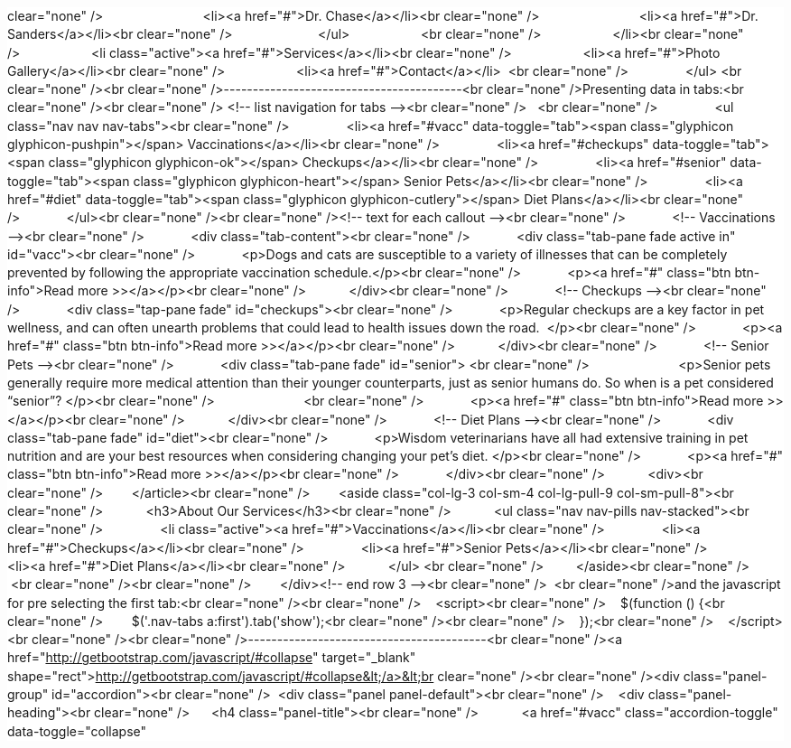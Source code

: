clear="none" />                            &lt;li&gt;&lt;a href="#"&gt;Dr. Chase&lt;/a&gt;&lt;/li&gt;&lt;br clear="none" />                            &lt;li&gt;&lt;a href="#"&gt;Dr. Sanders&lt;/a&gt;&lt;/li&gt;&lt;br clear="none" />                        &lt;/ul&gt;                    &lt;br clear="none" />                    &lt;/li&gt;&lt;br clear="none" />                    &lt;li class="active"&gt;&lt;a href="#"&gt;Services&lt;/a&gt;&lt;/li&gt;&lt;br clear="none" />                    &lt;li&gt;&lt;a href="#"&gt;Photo Gallery&lt;/a&gt;&lt;/li&gt;&lt;br clear="none" />                    &lt;li&gt;&lt;a href="#"&gt;Contact&lt;/a&gt;&lt;/li&gt;  &lt;br clear="none" />                &lt;/ul&gt; &lt;br clear="none" />&lt;br clear="none" />-----------------------------------------&lt;br clear="none" />Presenting data in tabs:&lt;br clear="none" />&lt;br clear="none" /> &lt;!-- list navigation for tabs --&gt;&lt;br clear="none" />   &lt;br clear="none" />                &lt;ul class="nav nav nav-tabs"&gt;&lt;br clear="none" />                &lt;li&gt;&lt;a href="#vacc" data-toggle="tab"&gt;&lt;span class="glyphicon glyphicon-pushpin"&gt;&lt;/span&gt; Vaccinations&lt;/a&gt;&lt;/li&gt;&lt;br clear="none" />                &lt;li&gt;&lt;a href="#checkups" data-toggle="tab"&gt;&lt;span class="glyphicon glyphicon-ok"&gt;&lt;/span&gt; Checkups&lt;/a&gt;&lt;/li&gt;&lt;br clear="none" />                &lt;li&gt;&lt;a href="#senior" data-toggle="tab"&gt;&lt;span class="glyphicon glyphicon-heart"&gt;&lt;/span&gt; Senior Pets&lt;/a&gt;&lt;/li&gt;&lt;br clear="none" />                &lt;li&gt;&lt;a href="#diet" data-toggle="tab"&gt;&lt;span class="glyphicon glyphicon-cutlery"&gt;&lt;/span&gt; Diet Plans&lt;/a&gt;&lt;/li&gt;&lt;br clear="none" />             &lt;/ul&gt;&lt;br clear="none" />&lt;br clear="none" />&lt;!-- text for each callout --&gt;&lt;br clear="none" />             &lt;!-- Vaccinations --&gt;&lt;br clear="none" />             &lt;div class="tab-content"&gt;&lt;br clear="none" />             &lt;div class="tab-pane fade active in" id="vacc"&gt;&lt;br clear="none" />             &lt;p&gt;Dogs and cats are susceptible to a variety of illnesses that can be completely prevented by following the appropriate vaccination schedule.&lt;/p&gt;&lt;br clear="none" />             &lt;p&gt;&lt;a href="#" class="btn btn-info"&gt;Read more &gt;&gt;&lt;/a&gt;&lt;/p&gt;&lt;br clear="none" />            &lt;/div&gt;&lt;br clear="none" />             &lt;!-- Checkups --&gt;&lt;br clear="none" />             &lt;div class="tap-pane fade" id="checkups"&gt;&lt;br clear="none" />             &lt;p&gt;Regular checkups are a key factor in pet wellness, and can often unearth problems that could lead to health issues down the road.  &lt;/p&gt;&lt;br clear="none" />             &lt;p&gt;&lt;a href="#" class="btn btn-info"&gt;Read more &gt;&gt;&lt;/a&gt;&lt;/p&gt;&lt;br clear="none" />            &lt;/div&gt;&lt;br clear="none" />             &lt;!-- Senior Pets --&gt;&lt;br clear="none" />             &lt;div class="tab-pane fade" id="senior"&gt; &lt;br clear="none" />                         &lt;p&gt;Senior pets generally require more medical attention than their younger counterparts, just as senior humans do. So when is a pet considered “senior”? &lt;/p&gt;&lt;br clear="none" />                         &lt;br clear="none" />             &lt;p&gt;&lt;a href="#" class="btn btn-info"&gt;Read more &gt;&gt;&lt;/a&gt;&lt;/p&gt;&lt;br clear="none" />            &lt;/div&gt;&lt;br clear="none" />             &lt;!-- Diet Plans --&gt;&lt;br clear="none" />             &lt;div class="tab-pane fade" id="diet"&gt;&lt;br clear="none" />             &lt;p&gt;Wisdom veterinarians have all had extensive training in pet nutrition and are your best resources when considering changing your pet’s diet. &lt;/p&gt;&lt;br clear="none" />             &lt;p&gt;&lt;a href="#" class="btn btn-info"&gt;Read more &gt;&gt;&lt;/a&gt;&lt;/p&gt;&lt;br clear="none" />             &lt;/div&gt;&lt;br clear="none" />            &lt;div&gt;&lt;br clear="none" />        &lt;/article&gt;&lt;br clear="none" />        &lt;aside class="col-lg-3 col-sm-4 col-lg-pull-9 col-sm-pull-8"&gt;&lt;br clear="none" />            &lt;h3&gt;About Our Services&lt;/h3&gt;&lt;br clear="none" />            &lt;ul class="nav nav-pills nav-stacked"&gt;&lt;br clear="none" />                &lt;li class="active"&gt;&lt;a href="#"&gt;Vaccinations&lt;/a&gt;&lt;/li&gt;&lt;br clear="none" />                &lt;li&gt;&lt;a href="#"&gt;Checkups&lt;/a&gt;&lt;/li&gt;&lt;br clear="none" />                &lt;li&gt;&lt;a href="#"&gt;Senior Pets&lt;/a&gt;&lt;/li&gt;&lt;br clear="none" />                &lt;li&gt;&lt;a href="#"&gt;Diet Plans&lt;/a&gt;&lt;/li&gt;&lt;br clear="none" />            &lt;/ul&gt; &lt;br clear="none" />         &lt;/aside&gt;&lt;br clear="none" />    &lt;br clear="none" />&lt;br clear="none" />        &lt;/div&gt;&lt;!-- end row 3 --&gt;&lt;br clear="none" />  &lt;br clear="none" />and the javascript for pre selecting the first tab:&lt;br clear="none" />&lt;br clear="none" />    &lt;script&gt;&lt;br clear="none" />    $(function () {&lt;br clear="none" />        $('.nav-tabs a:first').tab('show');&lt;br clear="none" />&lt;br clear="none" />    });&lt;br clear="none" />    &lt;/script&gt;&lt;br clear="none" />&lt;br clear="none" />-----------------------------------------&lt;br clear="none" />&lt;a href="http://getbootstrap.com/javascript/#collapse" target="_blank" shape="rect">http://getbootstrap.com/javascript/#collapse&lt;/a>&lt;br clear="none" />&lt;br clear="none" />&lt;div class="panel-group" id="accordion"&gt;&lt;br clear="none" />  &lt;div class="panel panel-default"&gt;&lt;br clear="none" />    &lt;div class="panel-heading"&gt;&lt;br clear="none" />      &lt;h4 class="panel-title"&gt;&lt;br clear="none" />            &lt;a href="#vacc" class="accordion-toggle" data-toggle="collapse"